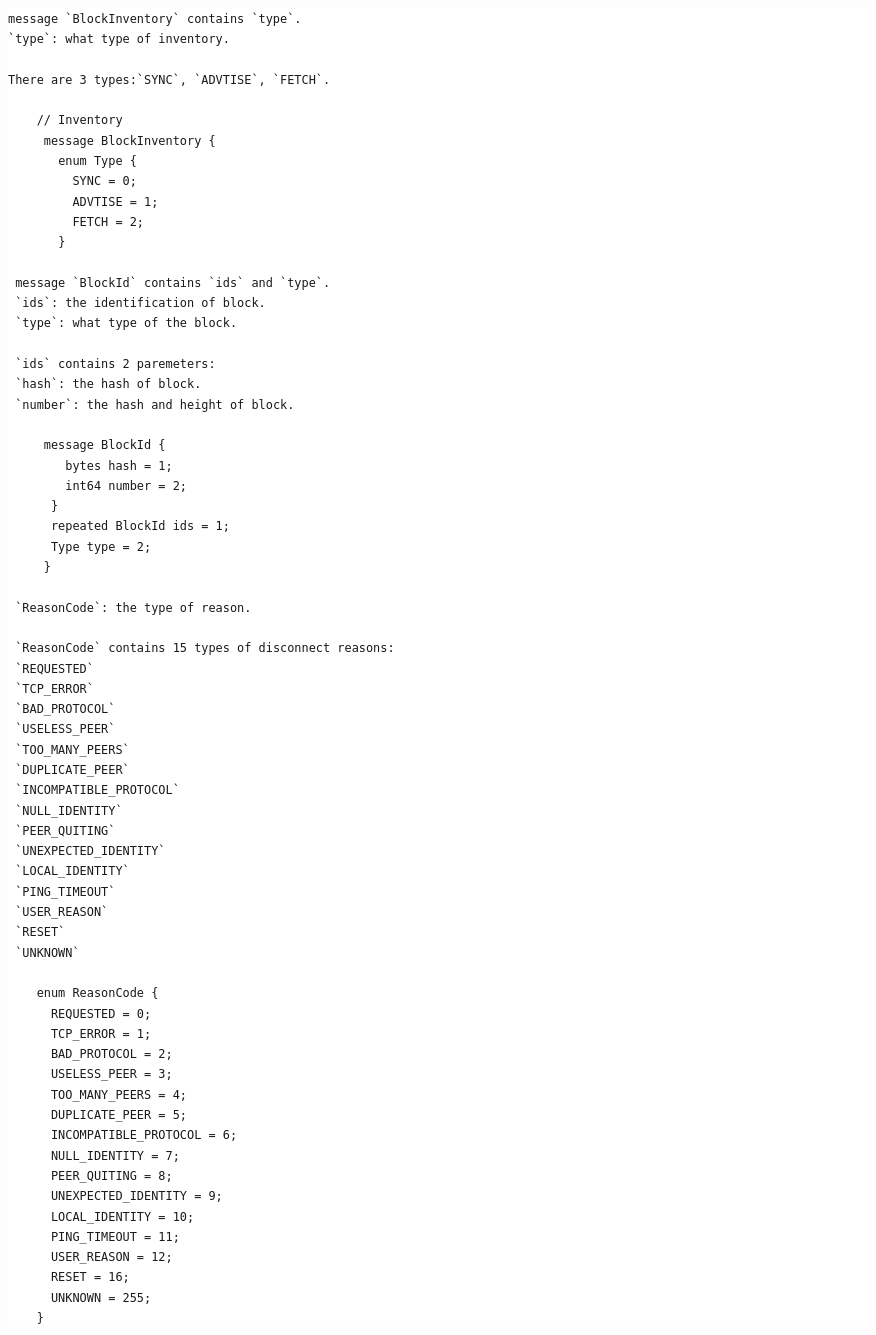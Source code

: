     message `BlockInventory` contains `type`.  
    `type`: what type of inventory.
    
    There are 3 types:`SYNC`, `ADVTISE`, `FETCH`.
    
        // Inventory
         message BlockInventory {
           enum Type {
             SYNC = 0;
             ADVTISE = 1;
             FETCH = 2;
           }
    
     message `BlockId` contains `ids` and `type`.  
     `ids`: the identification of block.  
     `type`: what type of the block.
    
     `ids` contains 2 paremeters:  
     `hash`: the hash of block.  
     `number`: the hash and height of block.
      
         message BlockId {
            bytes hash = 1;
            int64 number = 2;
          }
          repeated BlockId ids = 1;
          Type type = 2;
         }
     
     `ReasonCode`: the type of reason. 
    
     `ReasonCode` contains 15 types of disconnect reasons:  
     `REQUESTED`  
     `TCP_ERROR`  
     `BAD_PROTOCOL`  
     `USELESS_PEER`  
     `TOO_MANY_PEERS`  
     `DUPLICATE_PEER`  
     `INCOMPATIBLE_PROTOCOL`  
     `NULL_IDENTITY`  
     `PEER_QUITING`  
     `UNEXPECTED_IDENTITY`  
     `LOCAL_IDENTITY`  
     `PING_TIMEOUT`  
     `USER_REASON`  
     `RESET`  
     `UNKNOWN` 
      
        enum ReasonCode {
          REQUESTED = 0;
          TCP_ERROR = 1;
          BAD_PROTOCOL = 2;
          USELESS_PEER = 3;
          TOO_MANY_PEERS = 4;
          DUPLICATE_PEER = 5;
          INCOMPATIBLE_PROTOCOL = 6;
          NULL_IDENTITY = 7;
          PEER_QUITING = 8;
          UNEXPECTED_IDENTITY = 9;
          LOCAL_IDENTITY = 10;
          PING_TIMEOUT = 11;
          USER_REASON = 12;
          RESET = 16;
          UNKNOWN = 255;
        }
      